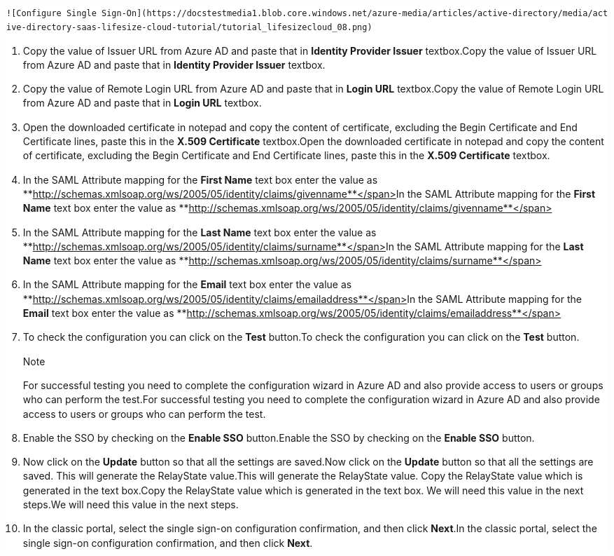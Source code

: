     ![Configure Single Sign-On](https://docstestmedia1.blob.core.windows.net/azure-media/articles/active-directory/media/active-directory-saas-lifesize-cloud-tutorial/tutorial_lifesizecloud_08.png)
  1. <span data-ttu-id="8978a-173">Copy the value of Issuer URL from Azure AD and paste that in **Identity Provider Issuer** textbox.</span><span class="sxs-lookup"><span data-stu-id="8978a-173">Copy the value of Issuer URL from Azure AD and paste that in **Identity Provider Issuer** textbox.</span></span> 
  2. <span data-ttu-id="8978a-174">Copy the value of Remote Login URL from Azure AD and paste that in **Login URL** textbox.</span><span class="sxs-lookup"><span data-stu-id="8978a-174">Copy the value of Remote Login URL from Azure AD and paste that in **Login URL** textbox.</span></span>   
  3. <span data-ttu-id="8978a-175">Open the downloaded certificate in notepad and copy the content of certificate, excluding the Begin Certificate and End Certificate lines, paste this in the **X.509 Certificate** textbox.</span><span class="sxs-lookup"><span data-stu-id="8978a-175">Open the downloaded certificate in notepad and copy the content of certificate, excluding the Begin Certificate and End Certificate lines, paste this in the **X.509 Certificate** textbox.</span></span>
  4. <span data-ttu-id="8978a-176">In the SAML Attribute mapping for the **First Name** text box enter the value as **http://schemas.xmlsoap.org/ws/2005/05/identity/claims/givenname**</span><span class="sxs-lookup"><span data-stu-id="8978a-176">In the SAML Attribute mapping for the **First Name** text box enter the value as **http://schemas.xmlsoap.org/ws/2005/05/identity/claims/givenname**</span></span>
  5. <span data-ttu-id="8978a-177">In the SAML Attribute mapping for the **Last Name** text box enter the value as **http://schemas.xmlsoap.org/ws/2005/05/identity/claims/surname**</span><span class="sxs-lookup"><span data-stu-id="8978a-177">In the SAML Attribute mapping for the **Last Name** text box enter the value as **http://schemas.xmlsoap.org/ws/2005/05/identity/claims/surname**</span></span>
  6. <span data-ttu-id="8978a-178">In the SAML Attribute mapping for the **Email** text box enter the value as **http://schemas.xmlsoap.org/ws/2005/05/identity/claims/emailaddress**</span><span class="sxs-lookup"><span data-stu-id="8978a-178">In the SAML Attribute mapping for the **Email** text box enter the value as **http://schemas.xmlsoap.org/ws/2005/05/identity/claims/emailaddress**</span></span>
9. <span data-ttu-id="8978a-179">To check the configuration you can click on the **Test** button.</span><span class="sxs-lookup"><span data-stu-id="8978a-179">To check the configuration you can click on the **Test** button.</span></span>
   
   >[!NOTE]
   ><span data-ttu-id="8978a-180">For successful testing you need to complete the configuration wizard in Azure AD and also provide access to users or groups who can perform the test.</span><span class="sxs-lookup"><span data-stu-id="8978a-180">For successful testing you need to complete the configuration wizard in Azure AD and also provide access to users or groups who can perform the test.</span></span>
   >  
10. <span data-ttu-id="8978a-181">Enable the SSO by checking on the **Enable SSO** button.</span><span class="sxs-lookup"><span data-stu-id="8978a-181">Enable the SSO by checking on the **Enable SSO** button.</span></span>
11. <span data-ttu-id="8978a-182">Now click on the **Update** button so that all the settings are saved.</span><span class="sxs-lookup"><span data-stu-id="8978a-182">Now click on the **Update** button so that all the settings are saved.</span></span> <span data-ttu-id="8978a-183">This will generate the RelayState value.</span><span class="sxs-lookup"><span data-stu-id="8978a-183">This will generate the RelayState value.</span></span> <span data-ttu-id="8978a-184">Copy the RelayState value which is generated in the text box.</span><span class="sxs-lookup"><span data-stu-id="8978a-184">Copy the RelayState value which is generated in the text box.</span></span> <span data-ttu-id="8978a-185">We will need this value in the next steps.</span><span class="sxs-lookup"><span data-stu-id="8978a-185">We will need this value in the next steps.</span></span>
12. <span data-ttu-id="8978a-186">In the classic portal, select the single sign-on configuration confirmation, and then click **Next**.</span><span class="sxs-lookup"><span data-stu-id="8978a-186">In the classic portal, select the single sign-on configuration confirmation, and then click **Next**.</span></span>
    

[1]: https://docstestmedia1.blob.core.windows.net/azure-media/articles/active-directory/media/active-directory-saas-lifesize-cloud-tutorial/tutorial_general_01.png
[2]: https://docstestmedia1.blob.core.windows.net/azure-media/articles/active-directory/media/active-directory-saas-lifesize-cloud-tutorial/tutorial_general_02.png
[3]: https://docstestmedia1.blob.core.windows.net/azure-media/articles/active-directory/media/active-directory-saas-lifesize-cloud-tutorial/tutorial_general_03.png
[4]: https://docstestmedia1.blob.core.windows.net/azure-media/articles/active-directory/media/active-directory-saas-lifesize-cloud-tutorial/tutorial_general_04.png
[6]: https://docstestmedia1.blob.core.windows.net/azure-media/articles/active-directory/media/active-directory-saas-lifesize-cloud-tutorial/tutorial_general_05.png
[10]: https://docstestmedia1.blob.core.windows.net/azure-media/articles/active-directory/media/active-directory-saas-lifesize-cloud-tutorial/tutorial_general_06.png
[11]: https://docstestmedia1.blob.core.windows.net/azure-media/articles/active-directory/media/active-directory-saas-lifesize-cloud-tutorial/tutorial_general_07.png
[20]: https://docstestmedia1.blob.core.windows.net/azure-media/articles/active-directory/media/active-directory-saas-lifesize-cloud-tutorial/tutorial_general_100.png
[200]: https://docstestmedia1.blob.core.windows.net/azure-media/articles/active-directory/media/active-directory-saas-lifesize-cloud-tutorial/tutorial_general_200.png
[201]: https://docstestmedia1.blob.core.windows.net/azure-media/articles/active-directory/media/active-directory-saas-lifesize-cloud-tutorial/tutorial_general_201.png
[203]: https://docstestmedia1.blob.core.windows.net/azure-media/articles/active-directory/media/active-directory-saas-lifesize-cloud-tutorial/tutorial_general_203.png
[204]: ./media/active-directory-saas-lifesize-cloud-tutorial/tutorial_general_204.png
[205]: https://docstestmedia1.blob.core.windows.net/azure-media/articles/active-directory/media/active-directory-saas-lifesize-cloud-tutorial/tutorial_general_205.png
